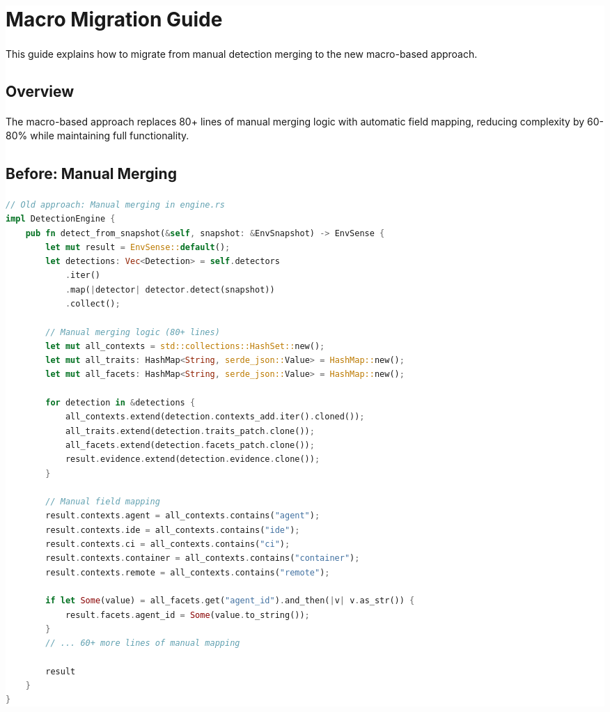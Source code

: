 # Macro Migration Guide

This guide explains how to migrate from manual detection merging to the new macro-based approach.

## Overview

The macro-based approach replaces 80+ lines of manual merging logic with automatic field mapping, reducing complexity by 60-80% while maintaining full functionality.

## Before: Manual Merging

```rust
// Old approach: Manual merging in engine.rs
impl DetectionEngine {
    pub fn detect_from_snapshot(&self, snapshot: &EnvSnapshot) -> EnvSense {
        let mut result = EnvSense::default();
        let detections: Vec<Detection> = self.detectors
            .iter()
            .map(|detector| detector.detect(snapshot))
            .collect();
        
        // Manual merging logic (80+ lines)
        let mut all_contexts = std::collections::HashSet::new();
        let mut all_traits: HashMap<String, serde_json::Value> = HashMap::new();
        let mut all_facets: HashMap<String, serde_json::Value> = HashMap::new();
        
        for detection in &detections {
            all_contexts.extend(detection.contexts_add.iter().cloned());
            all_traits.extend(detection.traits_patch.clone());
            all_facets.extend(detection.facets_patch.clone());
            result.evidence.extend(detection.evidence.clone());
        }
        
        // Manual field mapping
        result.contexts.agent = all_contexts.contains("agent");
        result.contexts.ide = all_contexts.contains("ide");
        result.contexts.ci = all_contexts.contains("ci");
        result.contexts.container = all_contexts.contains("container");
        result.contexts.remote = all_contexts.contains("remote");
        
        if let Some(value) = all_facets.get("agent_id").and_then(|v| v.as_str()) {
            result.facets.agent_id = Some(value.to_string());
        }
        // ... 60+ more lines of manual mapping
        
        result
    }
}
```
